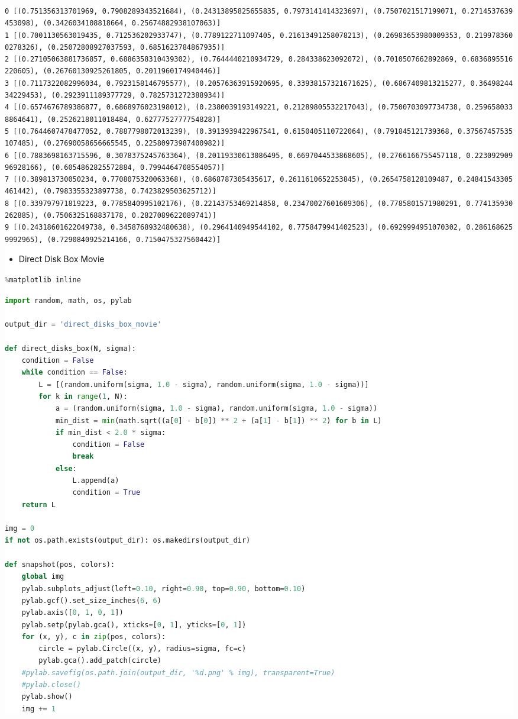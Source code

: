     0 [(0.751356313701969, 0.7908289343521684), (0.24313895825655835, 0.7973141414323697), (0.7507021517199071, 0.2714537639453098), (0.3426034108818664, 0.25674882938107063)]
    1 [(0.7001130563019435, 0.712536202933747), (0.7789122711097405, 0.21613491258078213), (0.26983653980009353, 0.2199783600278326), (0.25072808927037593, 0.6851623784867935)]
    2 [(0.27105063881736857, 0.6886358310439302), (0.7644440210934729, 0.284338623092072), (0.7010507662892869, 0.6836895516220605), (0.26760130925261805, 0.2011960174940446)]
    3 [(0.7117322082996034, 0.7923158146795577), (0.20576363915920695, 0.33938157321671625), (0.6867409813215277, 0.3649824434229453), (0.2923911189377729, 0.7825731272388934)]
    4 [(0.6574676789386877, 0.6868976023198012), (0.2380039193149221, 0.21289805532217043), (0.7500703097734738, 0.2596580338864641), (0.2526218011018484, 0.6277752777754828)]
    5 [(0.7644607478477052, 0.7887798072013239), (0.3913939422967541, 0.6150405110722064), (0.791845121739368, 0.37567457535107485), (0.27690058656665545, 0.22580973987400982)]
    6 [(0.7883698163715596, 0.3078375245763364), (0.20119330613086495, 0.6697044533868605), (0.2766166755457118, 0.22309290996928166), (0.6054862825572884, 0.7994464708554057)]
    7 [(0.389813730050234, 0.7708075320063368), (0.6868787305435617, 0.2611610652253845), (0.2654758128109487, 0.24841543305461442), (0.7983355323897738, 0.7423829503625712)]
    8 [(0.339797971819223, 0.7785840995102176), (0.22143753469214858, 0.23470027601609306), (0.7785801571980291, 0.774135930262885), (0.7506325168837178, 0.2827089622089741)]
    9 [(0.24318601622049738, 0.3458768932480638), (0.2964140949544102, 0.7758479941402523), (0.6929994951070302, 0.2861686259992965), (0.7290840925214166, 0.7150475327560442)]


* Direct Disk Box Movie


```python
%matplotlib inline
```


```python
import random, math, os, pylab

output_dir = 'direct_disks_box_movie'

def direct_disks_box(N, sigma):
    condition = False
    while condition == False:
        L = [(random.uniform(sigma, 1.0 - sigma), random.uniform(sigma, 1.0 - sigma))]
        for k in range(1, N):
            a = (random.uniform(sigma, 1.0 - sigma), random.uniform(sigma, 1.0 - sigma))
            min_dist = min(math.sqrt((a[0] - b[0]) ** 2 + (a[1] - b[1]) ** 2) for b in L) 
            if min_dist < 2.0 * sigma: 
                condition = False
                break
            else:
                L.append(a)
                condition = True
    return L

img = 0
if not os.path.exists(output_dir): os.makedirs(output_dir)
    
def snapshot(pos, colors):
    global img
    pylab.subplots_adjust(left=0.10, right=0.90, top=0.90, bottom=0.10)
    pylab.gcf().set_size_inches(6, 6)
    pylab.axis([0, 1, 0, 1])
    pylab.setp(pylab.gca(), xticks=[0, 1], yticks=[0, 1])
    for (x, y), c in zip(pos, colors):
        circle = pylab.Circle((x, y), radius=sigma, fc=c)
        pylab.gca().add_patch(circle)
    #pylab.savefig(os.path.join(output_dir, '%d.png' % img), transparent=True)
    #pylab.close()
    pylab.show()
    img += 1

```